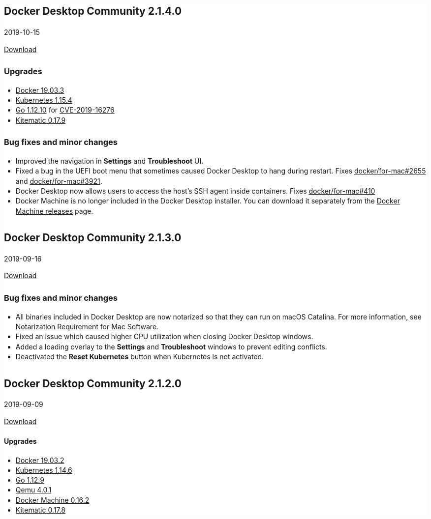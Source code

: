 ## Docker Desktop Community 2.1.4.0
2019-10-15

[Download](https://download.docker.com/mac/edge/39357/Docker.dmg)

### Upgrades

- [Docker 19.03.3](https://github.com/docker/docker-ce/releases/tag/v19.03.3)
- [Kubernetes 1.15.4](https://github.com/kubernetes/kubernetes/releases/tag/v1.15.4)
- [Go 1.12.10](https://github.com/golang/go/issues?q=milestone%3AGo1.12.10+label%3ACherryPickApproved) for [CVE-2019-16276](https://cve.mitre.org/cgi-bin/cvename.cgi?name=CVE-2019-16276)
- [Kitematic 0.17.9](https://github.com/docker/kitematic/releases/tag/v0.17.9)

### Bug fixes and minor changes

- Improved the navigation in **Settings** and **Troubleshoot** UI.
- Fixed a bug in the UEFI boot menu that sometimes caused Docker Desktop to hang during restart. Fixes [docker/for-mac#2655](https://github.com/docker/for-mac/issues/2655) and [docker/for-mac#3921](https://github.com/docker/for-mac/issues/3921).
- Docker Desktop now allows users to access the host’s SSH agent inside containers. Fixes [docker/for-mac#410](https://github.com/docker/for-mac/issues/410)
- Docker Machine is no longer included in the Docker Desktop installer. You can download it separately from the [Docker Machine releases](https://github.com/docker/machine/releases) page.

## Docker Desktop Community 2.1.3.0
2019-09-16

[Download](https://download.docker.com/mac/edge/38275/Docker.dmg)

### Bug fixes and minor changes

- All binaries included in Docker Desktop are now notarized so that they can run on macOS Catalina. For more information, see [Notarization Requirement for Mac Software](https://developer.apple.com/news/?id=06032019i).
- Fixed an issue which caused higher CPU utilization when closing Docker Desktop windows.
- Added a loading overlay to the **Settings** and **Troubleshoot** windows to prevent editing conflicts.
- Deactivated the **Reset Kubernetes** button when Kubernetes is not activated.

## Docker Desktop Community 2.1.2.0
2019-09-09

[Download](https://download.docker.com/mac/edge/38030/Docker.dmg)

#### Upgrades

- [Docker 19.03.2](https://github.com/docker/docker-ce/releases/tag/v19.03.2)
- [Kubernetes 1.14.6](https://github.com/kubernetes/kubernetes/releases/tag/v1.14.6)
- [Go 1.12.9](https://github.com/golang/go/issues?q=milestone%3AGo1.12.9+label%3ACherryPickApproved)
- [Qemu 4.0.1](https://github.com/docker/binfmt)
- [Docker Machine 0.16.2](https://github.com/docker/machine/releases/tag/v0.16.2)
- [Kitematic 0.17.8](https://github.com/docker/kitematic/releases/tag/v0.17.8)
